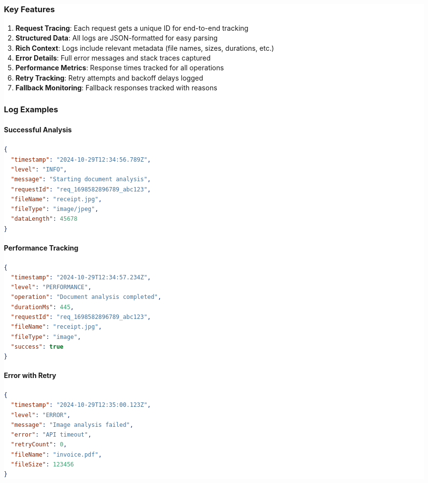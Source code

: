 ### Key Features

1. **Request Tracing**: Each request gets a unique ID for end-to-end tracking
2. **Structured Data**: All logs are JSON-formatted for easy parsing
3. **Rich Context**: Logs include relevant metadata (file names, sizes, durations, etc.)
4. **Error Details**: Full error messages and stack traces captured
5. **Performance Metrics**: Response times tracked for all operations
6. **Retry Tracking**: Retry attempts and backoff delays logged
7. **Fallback Monitoring**: Fallback responses tracked with reasons

### Log Examples

#### Successful Analysis
```json
{
  "timestamp": "2024-10-29T12:34:56.789Z",
  "level": "INFO",
  "message": "Starting document analysis",
  "requestId": "req_1698582896789_abc123",
  "fileName": "receipt.jpg",
  "fileType": "image/jpeg",
  "dataLength": 45678
}
```

#### Performance Tracking
```json
{
  "timestamp": "2024-10-29T12:34:57.234Z",
  "level": "PERFORMANCE",
  "operation": "Document analysis completed",
  "durationMs": 445,
  "requestId": "req_1698582896789_abc123",
  "fileName": "receipt.jpg",
  "fileType": "image",
  "success": true
}
```

#### Error with Retry
```json
{
  "timestamp": "2024-10-29T12:35:00.123Z",
  "level": "ERROR",
  "message": "Image analysis failed",
  "error": "API timeout",
  "retryCount": 0,
  "fileName": "invoice.pdf",
  "fileSize": 123456
}
```
